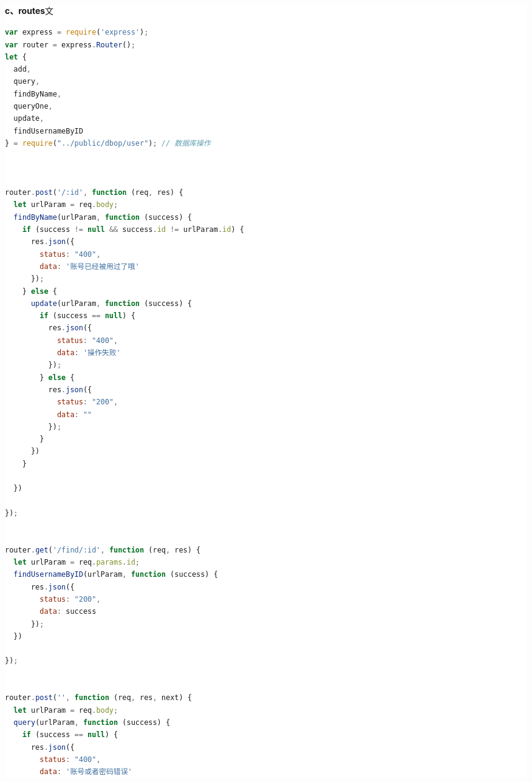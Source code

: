 **c、routes**文

```js
var express = require('express');
var router = express.Router();
let {
  add,
  query,
  findByName,
  queryOne,
  update,
  findUsernameByID
} = require("../public/dbop/user"); // 数据库操作



router.post('/:id', function (req, res) {
  let urlParam = req.body;
  findByName(urlParam, function (success) {
    if (success != null && success.id != urlParam.id) {
      res.json({
        status: "400",
        data: '账号已经被用过了哦'
      });
    } else {
      update(urlParam, function (success) {
        if (success == null) {
          res.json({
            status: "400",
            data: '操作失败'
          });
        } else {
          res.json({
            status: "200",
            data: ""
          });
        }
      })
    }

  })

});


router.get('/find/:id', function (req, res) {
  let urlParam = req.params.id;
  findUsernameByID(urlParam, function (success) {
      res.json({
        status: "200",
        data: success
      });
  })

});


router.post('', function (req, res, next) {
  let urlParam = req.body;
  query(urlParam, function (success) {
    if (success == null) {
      res.json({
        status: "400",
        data: '账号或者密码错误'
```
